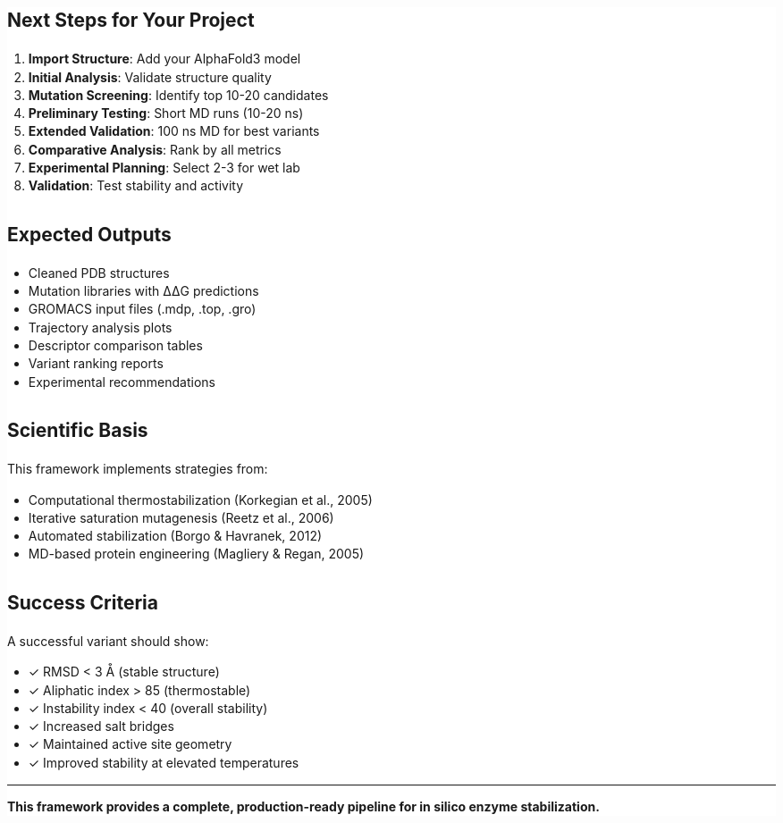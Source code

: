 ## Next Steps for Your Project

1. **Import Structure**: Add your AlphaFold3 model
2. **Initial Analysis**: Validate structure quality
3. **Mutation Screening**: Identify top 10-20 candidates
4. **Preliminary Testing**: Short MD runs (10-20 ns)
5. **Extended Validation**: 100 ns MD for best variants
6. **Comparative Analysis**: Rank by all metrics
7. **Experimental Planning**: Select 2-3 for wet lab
8. **Validation**: Test stability and activity

## Expected Outputs

- Cleaned PDB structures
- Mutation libraries with ΔΔG predictions
- GROMACS input files (.mdp, .top, .gro)
- Trajectory analysis plots
- Descriptor comparison tables
- Variant ranking reports
- Experimental recommendations

## Scientific Basis

This framework implements strategies from:
- Computational thermostabilization (Korkegian et al., 2005)
- Iterative saturation mutagenesis (Reetz et al., 2006)
- Automated stabilization (Borgo & Havranek, 2012)
- MD-based protein engineering (Magliery & Regan, 2005)

## Success Criteria

A successful variant should show:
- ✓ RMSD < 3 Å (stable structure)
- ✓ Aliphatic index > 85 (thermostable)
- ✓ Instability index < 40 (overall stability)
- ✓ Increased salt bridges
- ✓ Maintained active site geometry
- ✓ Improved stability at elevated temperatures

---

**This framework provides a complete, production-ready pipeline for in silico enzyme stabilization.**
